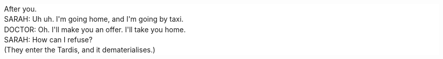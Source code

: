 After you.<br>SARAH: Uh uh. I'm going home, and I'm going by taxi.<br>DOCTOR: Oh. I'll make you an offer. I'll take you home.<br>SARAH: How can I refuse?<br>(They enter the Tardis, and it dematerialises.)</font></p></td></tr></tbody></table>